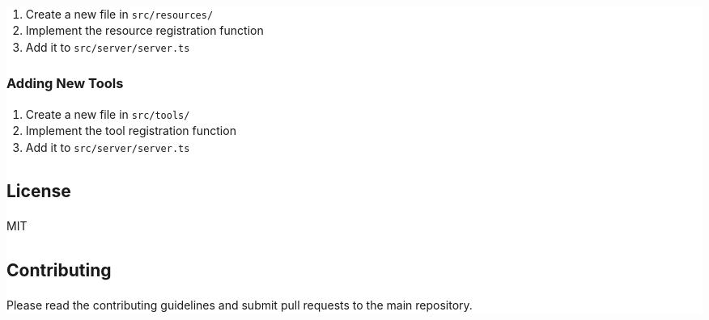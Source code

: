 1. Create a new file in `src/resources/`
2. Implement the resource registration function
3. Add it to `src/server/server.ts`

### Adding New Tools

1. Create a new file in `src/tools/`
2. Implement the tool registration function
3. Add it to `src/server/server.ts`

## License

MIT

## Contributing

Please read the contributing guidelines and submit pull requests to the main repository.
